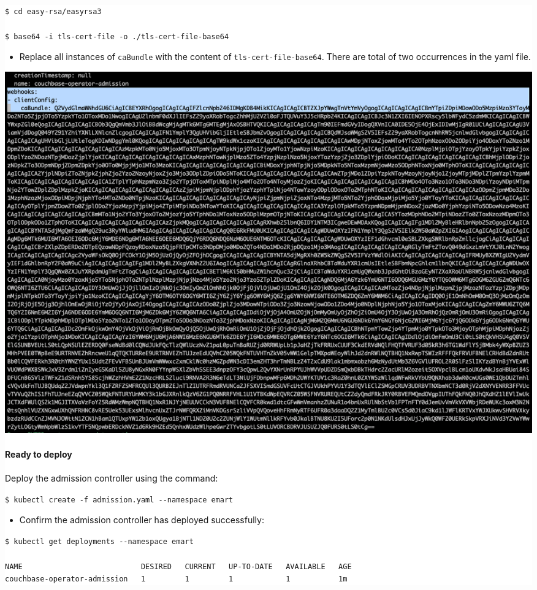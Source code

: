 
```
$ cd easy-rsa/easyrsa3

$ base64 -i tls-cert-file -o ./tls-cert-file-base64
```
- Replace all instances of ```caBundle``` with the content of ```tls-cert-file-base64```.  There are total of two occurrences in the yaml file.

![](./cb-operator-guide/assets/admission-4.png)

#### Ready to deploy

Deploy the admission controller using the command:

```
$ kubectl create -f admission.yaml --namespace emart
```
- Confirm the admission controller has deployed successfully:

```
$ kubectl get deployments --namespace emart

NAME                           DESIRED   CURRENT   UP-TO-DATE   AVAILABLE   AGE
couchbase-operator-admission   1         1         1            1           1m
```
